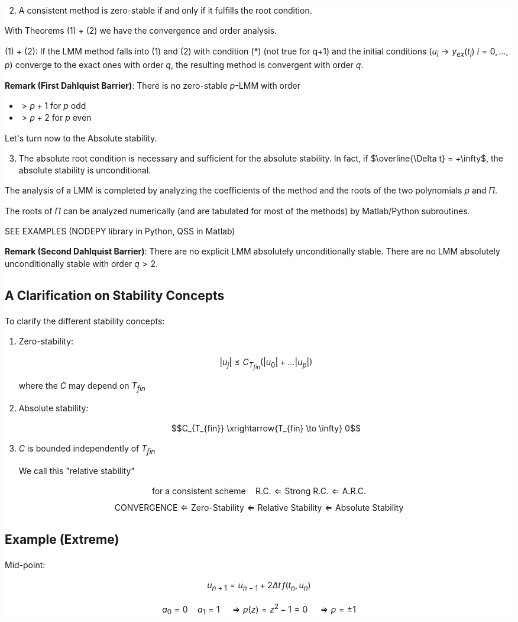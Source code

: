 2. A consistent method is zero-stable if and only if it fulfills the root condition.

With Theorems (1) + (2) we have the convergence and order analysis.

(1) + (2): If the LMM method falls into (1) and (2) with condition (*) (not true for q+1) and the initial conditions ($u_i \to y_{ex}(t_i)$ $i = 0, \ldots, p$) converge to the exact ones with order $q$, the resulting method is convergent with order $q$.

**Remark (First Dahlquist Barrier)**: There is no zero-stable $p$-LMM with order
- $> p+1$ for $p$ odd
- $> p+2$ for $p$ even

Let's turn now to the Absolute stability.

3. The absolute root condition is necessary and sufficient for the absolute stability. In fact, if $\overline{\Delta t} = +\infty$, the absolute stability is unconditional.

The analysis of a LMM is completed by analyzing the coefficients of the method and the roots of the two polynomials $\rho$ and $\Pi$.

The roots of $\Pi$ can be analyzed numerically (and are tabulated for most of the methods) by Matlab/Python subroutines.

SEE EXAMPLES
(NODEPY library in Python, QSS in Matlab)

**Remark (Second Dahlquist Barrier)**: There are no explicit LMM absolutely unconditionally stable. There are no LMM absolutely unconditionally stable with order $q > 2$.

## A Clarification on Stability Concepts

To clarify the different stability concepts:

1. Zero-stability:
   
   $$|u_j| \leq C_{T_{fin}} (|u_0| + \ldots |u_p|)$$
   
   where the $C$ may depend on $T_{fin}$

2. Absolute stability:
   
   $$C_{T_{fin}} \xrightarrow{T_{fin} \to \infty} 0$$

3. $C$ is bounded independently of $T_{fin}$
   
   We call this "relative stability"

$$\text{for a consistent scheme} \quad \text{R.C.} \Leftarrow \text{Strong R.C.} \Leftarrow\text{A.R.C.}$$
$$\text{CONVERGENCE} \Leftarrow \text{Zero-Stability} \Leftarrow \text{Relative Stability} \Leftarrow \text{Absolute Stability}$$

## Example (Extreme)

Mid-point:

$$u_{n+1} = u_{n-1} + 2\Delta t \, f(t_n, u_n)$$

$$a_0 = 0 \quad a_1 = 1 \quad \Rightarrow \rho(z) = z^2 - 1 = 0 \quad \Rightarrow \rho = \pm 1$$
